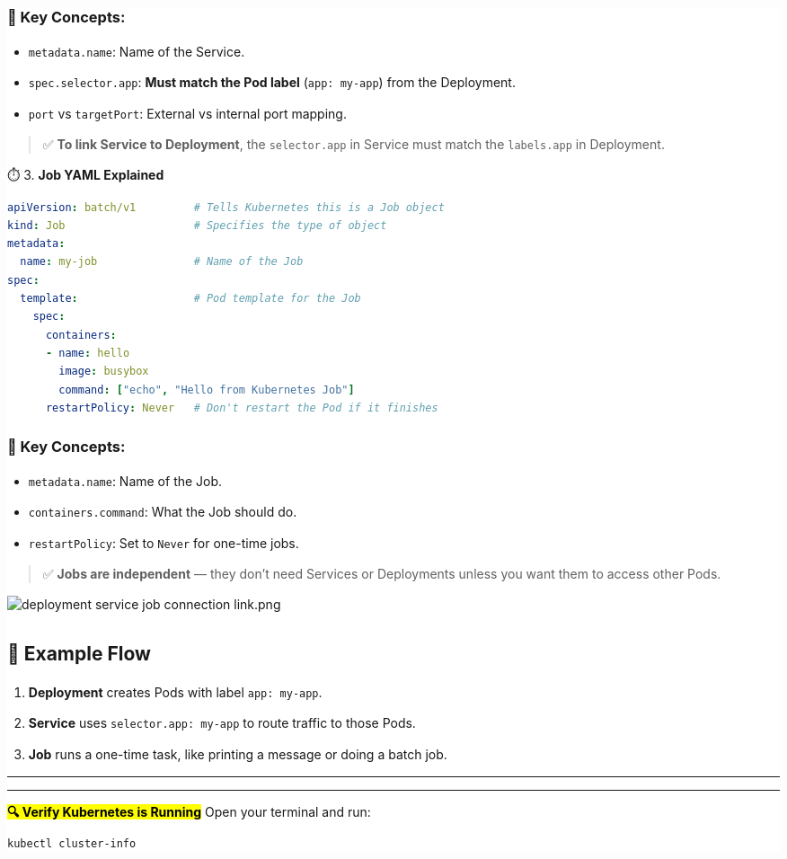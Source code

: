 ### 🔑 Key Concepts:

- `metadata.name`: Name of the Service.

- `spec.selector.app`: **Must match the Pod label** (`app: my-app`) from the Deployment.

- `port` vs `targetPort`: External vs internal port mapping.

> ✅ **To link Service to Deployment**, the `selector.app` in Service must match the `labels.app` in Deployment.

⏱️ 3. **Job YAML Explained**

```yaml
apiVersion: batch/v1         # Tells Kubernetes this is a Job object
kind: Job                    # Specifies the type of object
metadata:
  name: my-job               # Name of the Job
spec:
  template:                  # Pod template for the Job
    spec:
      containers:
      - name: hello
        image: busybox
        command: ["echo", "Hello from Kubernetes Job"]
      restartPolicy: Never   # Don't restart the Pod if it finishes
```

### 🔑 Key Concepts:

- `metadata.name`: Name of the Job.

- `containers.command`: What the Job should do.

- `restartPolicy`: Set to `Never` for one-time jobs.

> ✅ **Jobs are independent** — they don’t need Services or Deployments unless you want them to access other Pods.

![deployment service job connection link.png](D:\Kubernetes%20Learning\kube_screenshot\deployment%20service%20job%20connection%20link.png)

## 🧪 Example Flow

1. **Deployment** creates Pods with label `app: my-app`.

2. **Service** uses `selector.app: my-app` to route traffic to those Pods.

3. **Job** runs a one-time task, like printing a message or doing a batch job.

***

***

**<mark>🔍 Verify Kubernetes is Running</mark>**
Open your terminal and run:

```powershell
kubectl cluster-info
```
